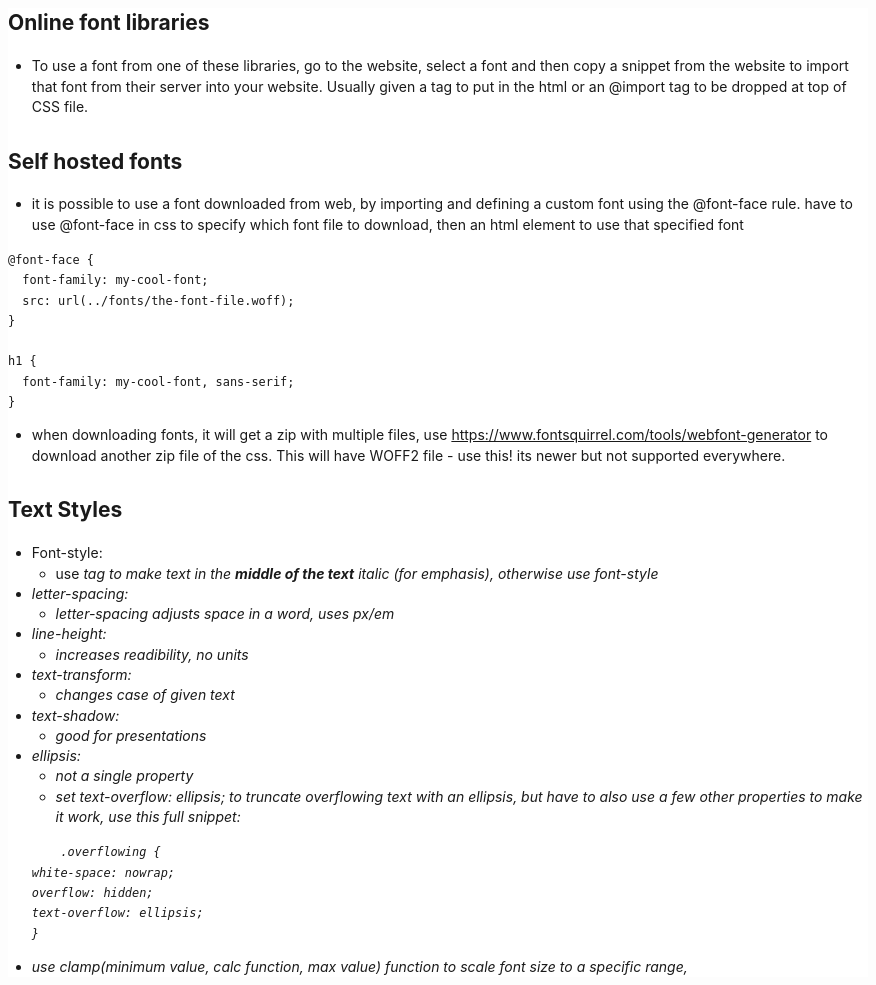 ## Online font libraries
- To use a font from one of these libraries, go to the website, select a font and then copy a snippet from the website to import that font from their server into your website. Usually given a <link> tag to put in the html or an @import tag to be dropped at top of CSS file.

## Self hosted fonts
- it is possible to use a font downloaded from web, by importing and defining a custom font using the @font-face rule. have to use @font-face in css to specify which font file to download, then an html element to use that specified font
```
@font-face {
  font-family: my-cool-font;
  src: url(../fonts/the-font-file.woff);
}

h1 {
  font-family: my-cool-font, sans-serif;
}
```
- when downloading fonts, it will get a zip with multiple files, use https://www.fontsquirrel.com/tools/webfont-generator to download another zip file of the css. This will have WOFF2 file - use this! its newer but not supported everywhere.

## Text Styles
- Font-style:
    - use <em> tag to make text in the ***middle of the text*** italic (for emphasis), otherwise use font-style 
- letter-spacing:
    - letter-spacing adjusts space in a word, uses px/em
- line-height:
    - increases readibility, no units
- text-transform:
    - changes case of given text
- text-shadow:
    - good for presentations
- ellipsis:
    - not a single property
    - set text-overflow: ellipsis; to truncate overflowing text with an ellipsis, but have to also use a few other properties to make it work, use this full snippet:
    ```
        .overflowing {
    white-space: nowrap;
    overflow: hidden;
    text-overflow: ellipsis;
    }
    ```
- use clamp(minimum value, calc function, max value) function to scale font size to a specific range,
